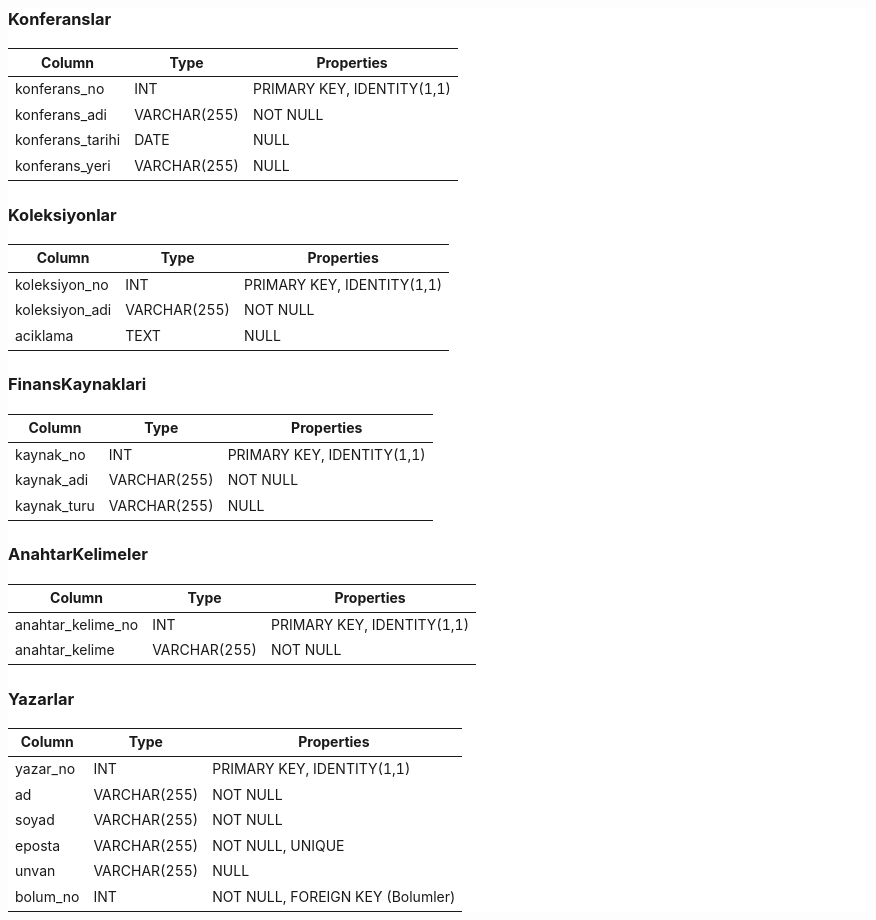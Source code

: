 
### Konferanslar
| Column           | Type        | Properties                       |
|------------------|-------------|----------------------------------|
| konferans_no     | INT         | PRIMARY KEY, IDENTITY(1,1)      |
| konferans_adi    | VARCHAR(255)| NOT NULL                        |
| konferans_tarihi | DATE        | NULL                            |
| konferans_yeri   | VARCHAR(255)| NULL                            |


### Koleksiyonlar
| Column           | Type        | Properties                       |
|------------------|-------------|----------------------------------|
| koleksiyon_no    | INT         | PRIMARY KEY, IDENTITY(1,1)      |
| koleksiyon_adi   | VARCHAR(255)| NOT NULL                        |
| aciklama         | TEXT        | NULL                            |


### FinansKaynaklari
| Column           | Type        | Properties                       |
|------------------|-------------|----------------------------------|
| kaynak_no        | INT         | PRIMARY KEY, IDENTITY(1,1)      |
| kaynak_adi       | VARCHAR(255)| NOT NULL                        |
| kaynak_turu      | VARCHAR(255)| NULL                            |


### AnahtarKelimeler
| Column           | Type        | Properties                       |
|------------------|-------------|----------------------------------|
| anahtar_kelime_no| INT         | PRIMARY KEY, IDENTITY(1,1)      |
| anahtar_kelime   | VARCHAR(255)| NOT NULL                        |


### Yazarlar
| Column           | Type        | Properties                       |
|------------------|-------------|----------------------------------|
| yazar_no         | INT         | PRIMARY KEY, IDENTITY(1,1)      |
| ad               | VARCHAR(255)| NOT NULL                        |
| soyad            | VARCHAR(255)| NOT NULL                        |
| eposta           | VARCHAR(255)| NOT NULL, UNIQUE                |
| unvan            | VARCHAR(255)| NULL                            |
| bolum_no         | INT         | NOT NULL, FOREIGN KEY (Bolumler)|

